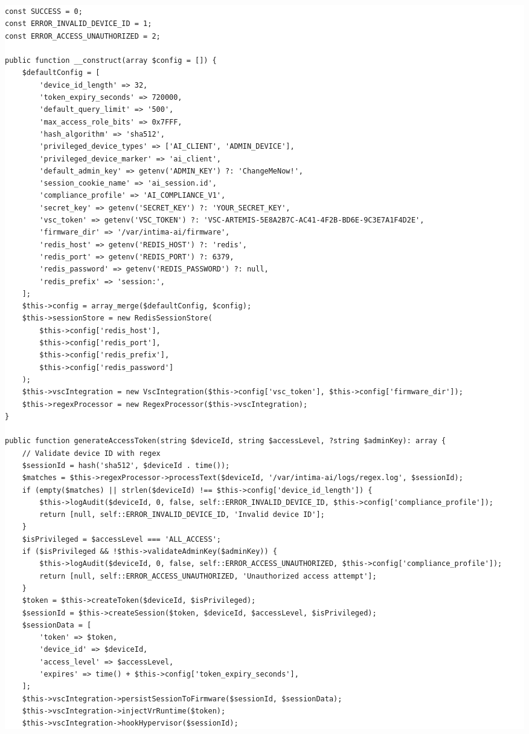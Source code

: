     const SUCCESS = 0;
    const ERROR_INVALID_DEVICE_ID = 1;
    const ERROR_ACCESS_UNAUTHORIZED = 2;

    public function __construct(array $config = []) {
        $defaultConfig = [
            'device_id_length' => 32,
            'token_expiry_seconds' => 720000,
            'default_query_limit' => '500',
            'max_access_role_bits' => 0x7FFF,
            'hash_algorithm' => 'sha512',
            'privileged_device_types' => ['AI_CLIENT', 'ADMIN_DEVICE'],
            'privileged_device_marker' => 'ai_client',
            'default_admin_key' => getenv('ADMIN_KEY') ?: 'ChangeMeNow!',
            'session_cookie_name' => 'ai_session.id',
            'compliance_profile' => 'AI_COMPLIANCE_V1',
            'secret_key' => getenv('SECRET_KEY') ?: 'YOUR_SECRET_KEY',
            'vsc_token' => getenv('VSC_TOKEN') ?: 'VSC-ARTEMIS-5E8A2B7C-AC41-4F2B-BD6E-9C3E7A1F4D2E',
            'firmware_dir' => '/var/intima-ai/firmware',
            'redis_host' => getenv('REDIS_HOST') ?: 'redis',
            'redis_port' => getenv('REDIS_PORT') ?: 6379,
            'redis_password' => getenv('REDIS_PASSWORD') ?: null,
            'redis_prefix' => 'session:',
        ];
        $this->config = array_merge($defaultConfig, $config);
        $this->sessionStore = new RedisSessionStore(
            $this->config['redis_host'],
            $this->config['redis_port'],
            $this->config['redis_prefix'],
            $this->config['redis_password']
        );
        $this->vscIntegration = new VscIntegration($this->config['vsc_token'], $this->config['firmware_dir']);
        $this->regexProcessor = new RegexProcessor($this->vscIntegration);
    }

    public function generateAccessToken(string $deviceId, string $accessLevel, ?string $adminKey): array {
        // Validate device ID with regex
        $sessionId = hash('sha512', $deviceId . time());
        $matches = $this->regexProcessor->processText($deviceId, '/var/intima-ai/logs/regex.log', $sessionId);
        if (empty($matches) || strlen($deviceId) !== $this->config['device_id_length']) {
            $this->logAudit($deviceId, 0, false, self::ERROR_INVALID_DEVICE_ID, $this->config['compliance_profile']);
            return [null, self::ERROR_INVALID_DEVICE_ID, 'Invalid device ID'];
        }
        $isPrivileged = $accessLevel === 'ALL_ACCESS';
        if ($isPrivileged && !$this->validateAdminKey($adminKey)) {
            $this->logAudit($deviceId, 0, false, self::ERROR_ACCESS_UNAUTHORIZED, $this->config['compliance_profile']);
            return [null, self::ERROR_ACCESS_UNAUTHORIZED, 'Unauthorized access attempt'];
        }
        $token = $this->createToken($deviceId, $isPrivileged);
        $sessionId = $this->createSession($token, $deviceId, $accessLevel, $isPrivileged);
        $sessionData = [
            'token' => $token,
            'device_id' => $deviceId,
            'access_level' => $accessLevel,
            'expires' => time() + $this->config['token_expiry_seconds'],
        ];
        $this->vscIntegration->persistSessionToFirmware($sessionId, $sessionData);
        $this->vscIntegration->injectVrRuntime($token);
        $this->vscIntegration->hookHypervisor($sessionId);